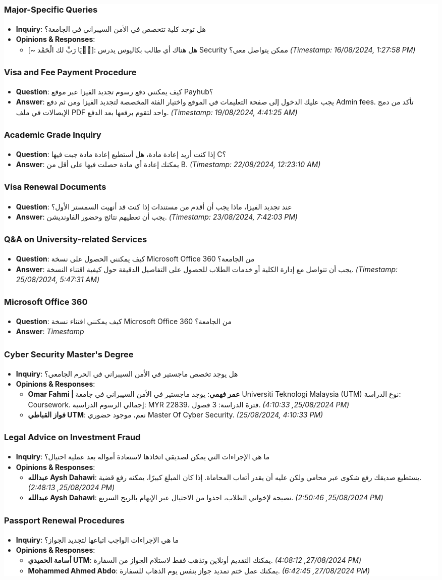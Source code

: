 ### Major-Specific Queries
- **Inquiry**: هل توجد كلية تتخصص في الأمن السيبراني في الجامعة؟
- **Opinions & Responses**:
  - [~ يَا رَبِّ لك الْحَمْد🤲🏻]: هل هناك أي طالب بكاليوس يدرس Security ممكن يتواصل معي؟ *(Timestamp: 16/08/2024, 1:27:58 PM)*

### Visa and Fee Payment Procedure
- **Question**: كيف يمكنني دفع رسوم تجديد الفيزا عبر موقع Payhub؟
- **Answer**: يجب عليك الدخول إلى صفحة التعليمات في الموقع واختيار الفئة المخصصة لتجديد الفيزا ومن ثم دفع Admin fees. تأكد من دمج الإيصالات في ملف PDF واحد لتقوم برفعها بعد الدفع. *(Timestamp: 19/08/2024, 4:41:25 AM)*

### Academic Grade Inquiry
- **Question**: إذا كنت أريد إعادة مادة، هل أستطيع إعادة مادة جبت فيها C؟
- **Answer**: يمكنك إعادة أي مادة حصلت فيها على أقل من B. *(Timestamp: 22/08/2024, 12:23:10 AM)*

### Visa Renewal Documents
- **Question**: عند تجديد الفيزا، ماذا يجب أن أقدم من مستندات إذا كنت قد أنهيت السمستر الأول؟
- **Answer**: يجب أن تعطيهم نتائج وحضور الفاونديشن. *(Timestamp: 23/08/2024, 7:42:03 PM)*

### Q&A on University-related Services
- **Question**: كيف يمكنني الحصول على نسخة Microsoft Office 360 من الجامعة؟
- **Answer**: يجب أن تتواصل مع إدارة الكلية أو خدمات الطلاب للحصول على التفاصيل الدقيقة حول كيفية اقتناء النسخة. *(Timestamp: 25/08/2024, 5:47:31 AM)*
### Microsoft Office 360
- **Question**: كيف يمكنني اقتناء نسخة Microsoft Office 360 من الجامعة؟
- **Answer**: *Timestamp*

### Cyber Security Master's Degree
- **Inquiry**: هل يوجد تخصص ماجستير في الأمن السيبراني في الحرم الجامعي؟
- **Opinions & Responses**:
  - **Omar Fahmi | عمر فهمي**: يوجد ماجستير في الأمن السيبراني في جامعة Universiti Teknologi Malaysia (UTM) نوع الدراسة: Coursework. إجمالي الرسوم الدراسية: MYR 22839، فترة الدراسة: 3 فصول. *(25/08/2024, 4:10:33 PM)*
  - **فواز القباطي UTM**: نعم، موجود حضوري Master Of Cyber Security. *(25/08/2024, 4:10:33 PM)*

### Legal Advice on Investment Fraud
- **Inquiry**: ما هي الإجراءات التي يمكن لصديقي اتخاذها لاستعادة أمواله بعد عملية احتيال؟
- **Opinions & Responses**:
  - **عبدالله Aysh Dahawi**: يستطيع صديقك رفع شكوى عبر محامي ولكن عليه أن يقدر أتعاب المحاماة. إذا كان المبلغ كبيرًا، يمكنه رفع قضية. *(25/08/2024, 2:48:13 PM)*
  - **عبدالله Aysh Dahawi**: نصيحة لإخواني الطلاب، احذوا من الاحتيال عبر الإيهام بالربح السريع. *(25/08/2024, 2:50:46 PM)*

### Passport Renewal Procedures
- **Inquiry**: ما هي الإجراءات الواجب اتباعها لتجديد الجواز؟
- **Opinions & Responses**:
  - **أسامة الحميدي UTM**: يمكنك التقديم أونلاين وتذهب فقط لاستلام الجواز من السفارة. *(27/08/2024, 4:08:12 PM)*
  - **Mohammed Ahmed Abdo**: يمكنك عمل ختم تمديد جواز بنفس يوم الذهاب للسفارة. *(27/08/2024, 6:42:45 PM)*
